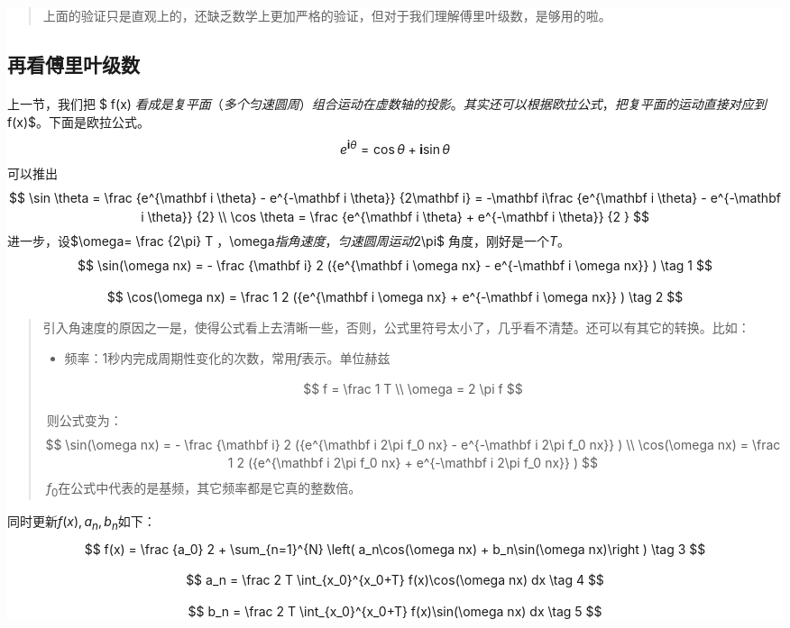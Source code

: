 > 上面的验证只是直观上的，还缺乏数学上更加严格的验证，但对于我们理解傅里叶级数，是够用的啦。

## 再看傅里叶级数

上一节，我们把 $ f(x) $看成是复平面（多个匀速圆周）组合运动在虚数轴的投影。其实还可以根据欧拉公式，把复平面的运动直接对应到$f(x)$。下面是欧拉公式。
$$
e^{\mathbf i \theta} = \cos \theta+ \mathbf i \sin \theta
$$
可以推出
$$
\sin \theta = \frac {e^{\mathbf i \theta} - e^{-\mathbf i \theta}} {2\mathbf i}  = -\mathbf i\frac {e^{\mathbf i \theta} - e^{-\mathbf i \theta}} {2} \\
\cos \theta = \frac {e^{\mathbf i \theta} + e^{-\mathbf i \theta}} {2 }
$$
进一步，设$\omega= \frac {2\pi} T $，$\omega$指角速度，匀速圆周运动$2\pi$ 角度，刚好是一个$T$。
$$
\sin(\omega nx)  = - \frac {\mathbf i} 2 ({e^{\mathbf i \omega nx} - e^{-\mathbf i \omega nx}} )    \tag 1
$$

$$
\cos(\omega nx) =    \frac 1 2 ({e^{\mathbf i \omega nx} + e^{-\mathbf i \omega nx}} )    \tag 2
$$

> 引入角速度的原因之一是，使得公式看上去清晰一些，否则，公式里符号太小了，几乎看不清楚。还可以有其它的转换。比如：
>
> - 频率：1秒内完成周期性变化的次数，常用$f$表示。单位赫兹
>
> $$
> f = \frac 1 T  \\
> \omega = 2 \pi f
> $$
>
> ​		则公式变为：
> $$
> \sin(\omega nx)  = - \frac {\mathbf i} 2 ({e^{\mathbf i 2\pi f_0 nx} - e^{-\mathbf i 2\pi f_0 nx}} )     \\
> \cos(\omega nx) =    \frac 1 2 ({e^{\mathbf i 2\pi f_0 nx} + e^{-\mathbf i 2\pi f_0 nx}} )
> $$
> ​		$f_0$在公式中代表的是基频，其它频率都是它真的整数倍。

同时更新$f(x), a_n, b_n$如下：
$$
f(x) = \frac {a_0} 2 + \sum_{n=1}^{N} \left( a_n\cos(\omega nx) +  b_n\sin(\omega nx)\right )  \tag 3 
$$

$$
a_n = \frac 2 T \int_{x_0}^{x_0+T} f(x)\cos(\omega nx)  dx \tag 4
$$

$$
b_n = \frac 2 T \int_{x_0}^{x_0+T} f(x)\sin(\omega nx)  dx \tag 5
$$
